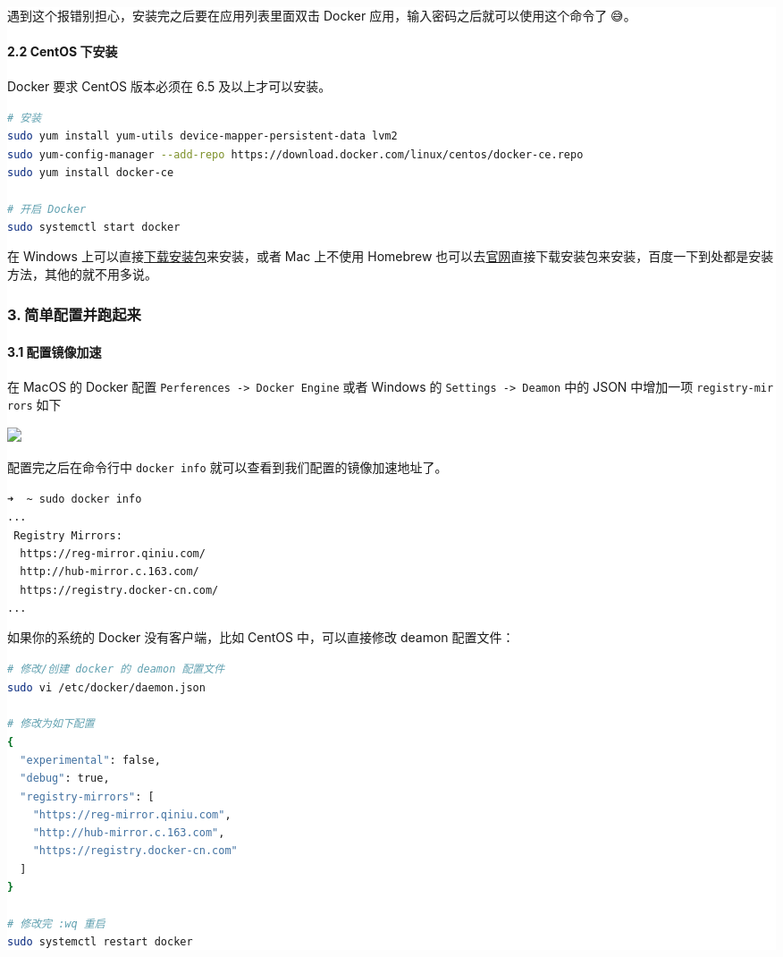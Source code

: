 遇到这个报错别担心，安装完之后要在应用列表里面双击 Docker 应用，输入密码之后就可以使用这个命令了 😅。

#### 2.2 CentOS 下安装

Docker 要求 CentOS 版本必须在 6.5 及以上才可以安装。

```bash
# 安装
sudo yum install yum-utils device-mapper-persistent-data lvm2
sudo yum-config-manager --add-repo https://download.docker.com/linux/centos/docker-ce.repo
sudo yum install docker-ce
 
# 开启 Docker
sudo systemctl start docker
```

在 Windows 上可以直接[下载安装包](https://docs.docker.com/docker-for-windows/install/)来安装，或者 Mac 上不使用 Homebrew 也可以去[官网](https://docs.docker.com/get-docker/)直接下载安装包来安装，百度一下到处都是安装方法，其他的就不用多说。

### 3. 简单配置并跑起来

#### 3.1 配置镜像加速

在 MacOS 的 Docker 配置 `Perferences -> Docker Engine` 或者 Windows 的 `Settings -> Deamon` 中的 JSON 中增加一项 `registry-mirrors` 如下

![](468e1547b4e549f28f140f30ca49c431tplv-k3u1fbpfcp-zoom-1.jpg)

配置完之后在命令行中 `docker info` 就可以查看到我们配置的镜像加速地址了。

```bash
➜  ~ sudo docker info
...
 Registry Mirrors:
  https://reg-mirror.qiniu.com/
  http://hub-mirror.c.163.com/
  https://registry.docker-cn.com/
...
```

如果你的系统的 Docker 没有客户端，比如 CentOS 中，可以直接修改 deamon 配置文件：

```bash
# 修改/创建 docker 的 deamon 配置文件
sudo vi /etc/docker/daemon.json
 
# 修改为如下配置
{
  "experimental": false,
  "debug": true,
  "registry-mirrors": [
    "https://reg-mirror.qiniu.com",
    "http://hub-mirror.c.163.com",
    "https://registry.docker-cn.com"
  ]
}
 
# 修改完 :wq 重启
sudo systemctl restart docker
```

